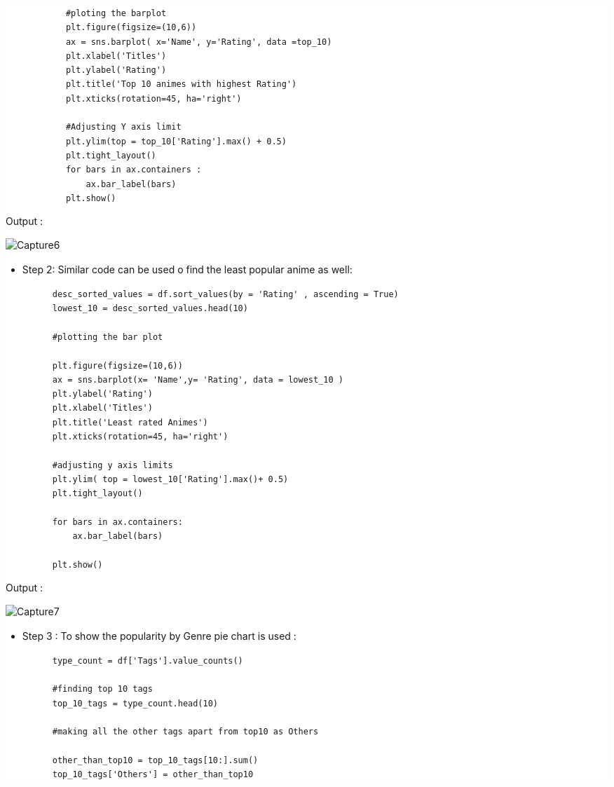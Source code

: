                 #ploting the barplot
                plt.figure(figsize=(10,6))
                ax = sns.barplot( x='Name', y='Rating', data =top_10)
                plt.xlabel('Titles')
                plt.ylabel('Rating')
                plt.title('Top 10 animes with highest Rating')
                plt.xticks(rotation=45, ha='right')

                #Adjusting Y axis limit
                plt.ylim(top = top_10['Rating'].max() + 0.5)
                plt.tight_layout()
                for bars in ax.containers :
                    ax.bar_label(bars)
                plt.show()

Output :

![Capture6](https://github.com/paso2004/myAnimelistAnalysis/assets/161154534/5fbd5864-aa9d-472f-aecf-ad9b34d3ff25)

- Step 2: Similar code can be used o find the least popular anime as well:

            desc_sorted_values = df.sort_values(by = 'Rating' , ascending = True)
            lowest_10 = desc_sorted_values.head(10)

            #plotting the bar plot

            plt.figure(figsize=(10,6))
            ax = sns.barplot(x= 'Name',y= 'Rating', data = lowest_10 )
            plt.ylabel('Rating')
            plt.xlabel('Titles')
            plt.title('Least rated Animes')
            plt.xticks(rotation=45, ha='right')

            #adjusting y axis limits
            plt.ylim( top = lowest_10['Rating'].max()+ 0.5)
            plt.tight_layout()

            for bars in ax.containers:
                ax.bar_label(bars)
                
            plt.show()

Output :

![Capture7](https://github.com/paso2004/myAnimelistAnalysis/assets/161154534/5996fba8-92d1-41ba-ae07-e8cb6b79def7)

- Step 3 : To show the popularity by Genre pie chart is used :

            type_count = df['Tags'].value_counts()

            #finding top 10 tags
            top_10_tags = type_count.head(10)

            #making all the other tags apart from top10 as Others

            other_than_top10 = top_10_tags[10:].sum()
            top_10_tags['Others'] = other_than_top10
